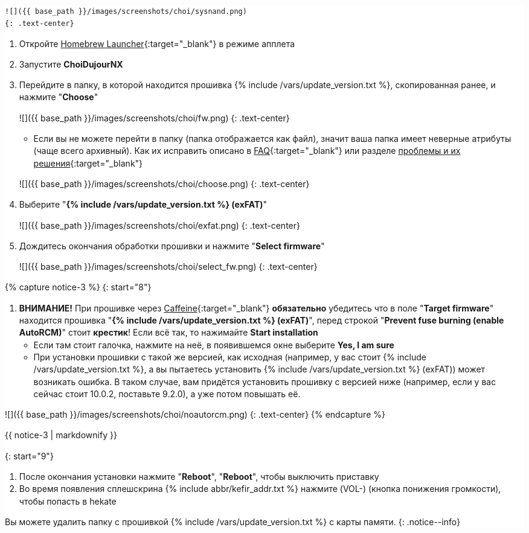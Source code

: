 	![]({{ base_path }}/images/screenshots/choi/sysnand.png)
	{: .text-center}

1. Откройте [Homebrew Launcher](hbl){:target="_blank"} в режиме апплета 
1. Запустите **ChoiDujourNX**
1. Перейдите в папку, в которой находится прошивка {% include /vars/update_version.txt %}, скопированная ранее, и нажмите "**Choose**"

	![]({{ base_path }}/images/screenshots/choi/fw.png)
	{: .text-center}

	* Если вы не можете перейти в папку (папка отображается как файл), значит ваша папка имеет неверные атрибуты (чаще всего архивный). Как их исправить описано в [FAQ](faq){:target="_blank"} или разделе [проблемы и их решения](troubleshooting){:target="_blank"}

	![]({{ base_path }}/images/screenshots/choi/choose.png)
	{: .text-center}

1. Выберите "**{% include /vars/update_version.txt %} (exFAT)**"

	![]({{ base_path }}/images/screenshots/choi/exfat.png)
	{: .text-center}

1. Дождитесь окончания обработки прошивки и нажмите "**Select firmware**"
	
	![]({{ base_path }}/images/screenshots/choi/select_fw.png)
	{: .text-center}

{% capture notice-3 %}
{: start="8"}
1. **ВНИМАНИЕ!** При прошивке через [Caffeine](caffeine){:target="_blank"} **обязательно** убедитесь что в поле "**Target firmware**" находится прошивка "**{% include /vars/update_version.txt %} (exFAT)**", перед строкой "**Prevent fuse burning (enable AutoRCM)**" стоит **крестик**! Если всё так, то нажимайте **Start installation**
	* Если там стоит галочка, нажмите на неё, в появившемся окне выберите **Yes, I am sure**
	* При установки прошивки с такой же версией, как исходная (например, у вас стоит {% include /vars/update_version.txt %}, а вы пытаетесь установить {% include /vars/update_version.txt %} (exFAT)) может возникать ошибка. В таком случае, вам придётся установить прошивку с версией ниже (например, если у вас сейчас стоит 10.0.2, поставьте 9.2.0), а уже потом повышать её. 

![]({{ base_path }}/images/screenshots/choi/noautorcm.png)
{: .text-center}
{% endcapture %}
<div class="notice--danger">{{ notice-3 | markdownify }}</div>

{: start="9"}
1. После окончания установки нажмите "**Reboot**", "**Reboot**", чтобы выключить приставку 
1. Во время появления сплешскрина {% include abbr/kefir_addr.txt %} нажмите (VOL-) (кнопка понижения громкости), чтобы попасть в hekate

Вы можете удалить папку с прошивкой {% include /vars/update_version.txt %} с карты памяти. 
{: .notice--info}
